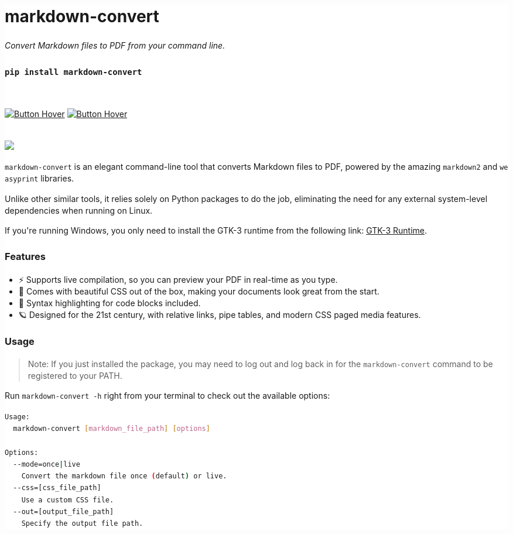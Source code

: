 # markdown-convert

_Convert Markdown files to PDF from your command line._

### `pip install markdown-convert`

<br>

[![Button Hover](https://img.shields.io/badge/Github-c9510c?style=for-the-badge)](https://github.com/Julynx/markdown-convert)
[![Button Hover](https://img.shields.io/badge/PyPi-006dad?style=for-the-badge)](https://pypi.org/project/markdown_convert)

<br>

<img src='https://i.imgur.com/SZIz2gY.png' width='80%'>

`markdown-convert` is an elegant command-line tool that converts Markdown files to PDF, powered by the amazing `markdown2` and `weasyprint` libraries.

Unlike other similar tools, it relies solely on Python packages to do the job, eliminating the need for any external system-level dependencies when running on Linux.

If you're running Windows, you only need to install the GTK-3 runtime from the following link: [GTK-3 Runtime](https://github.com/tschoonj/GTK-for-Windows-Runtime-Environment-Installer/releases).

### Features

- ⚡️ Supports live compilation, so you can preview your PDF in real-time as you type.
- 🌸 Comes with beautiful CSS out of the box, making your documents look great from the start.
- 🎨 Syntax highlighting for code blocks included.
- 🪐 Designed for the 21st century, with relative links, pipe tables, and modern CSS paged media features.

### Usage

> Note: If you just installed the package, you may need to log out and log back in for the `markdown-convert` command to be registered to your PATH.

Run `markdown-convert -h` right from your terminal to check out the available options:

```bash
Usage:
  markdown-convert [markdown_file_path] [options]

Options:
  --mode=once|live
    Convert the markdown file once (default) or live.
  --css=[css_file_path]
    Use a custom CSS file.
  --out=[output_file_path]
    Specify the output file path.
```
